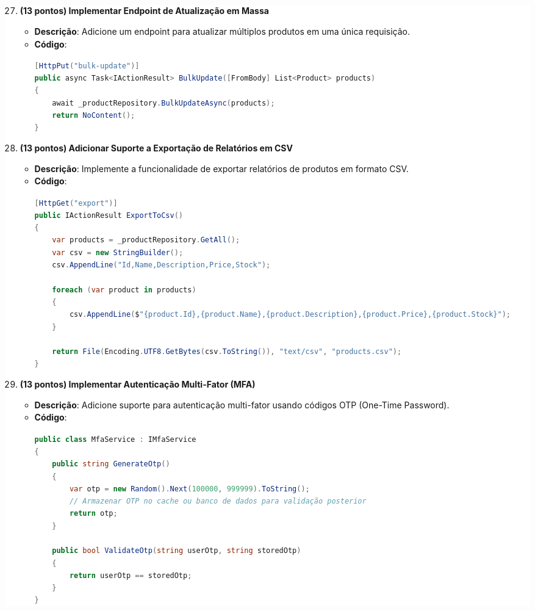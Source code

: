 27. **(13 pontos) Implementar Endpoint de Atualização em Massa**
    - **Descrição**: Adicione um endpoint para atualizar múltiplos produtos em uma única requisição.
    - **Código**:
      ```csharp
      [HttpPut("bulk-update")]
      public async Task<IActionResult> BulkUpdate([FromBody] List<Product> products)
      {
          await _productRepository.BulkUpdateAsync(products);
          return NoContent();
      }
      ```

28. **(13 pontos) Adicionar Suporte a Exportação de Relatórios em CSV**
    - **Descrição**: Implemente a funcionalidade de exportar relatórios de produtos em formato CSV.
    - **Código**:
      ```csharp
      [HttpGet("export")]
      public IActionResult ExportToCsv()
      {
          var products = _productRepository.GetAll();
          var csv = new StringBuilder();
          csv.AppendLine("Id,Name,Description,Price,Stock");

          foreach (var product in products)
          {
              csv.AppendLine($"{product.Id},{product.Name},{product.Description},{product.Price},{product.Stock}");
          }

          return File(Encoding.UTF8.GetBytes(csv.ToString()), "text/csv", "products.csv");
      }
      ```

29. **(13 pontos) Implementar Autenticação Multi-Fator (MFA)**
    - **Descrição**: Adicione suporte para autenticação multi-fator usando códigos OTP (One-Time Password).
    - **Código**:
      ```csharp
      public class MfaService : IMfaService
      {
          public string GenerateOtp()
          {
              var otp = new Random().Next(100000, 999999).ToString();
              // Armazenar OTP no cache ou banco de dados para validação posterior
              return otp;
          }

          public bool ValidateOtp(string userOtp, string storedOtp)
          {
              return userOtp == storedOtp;
          }
      }
      ```
